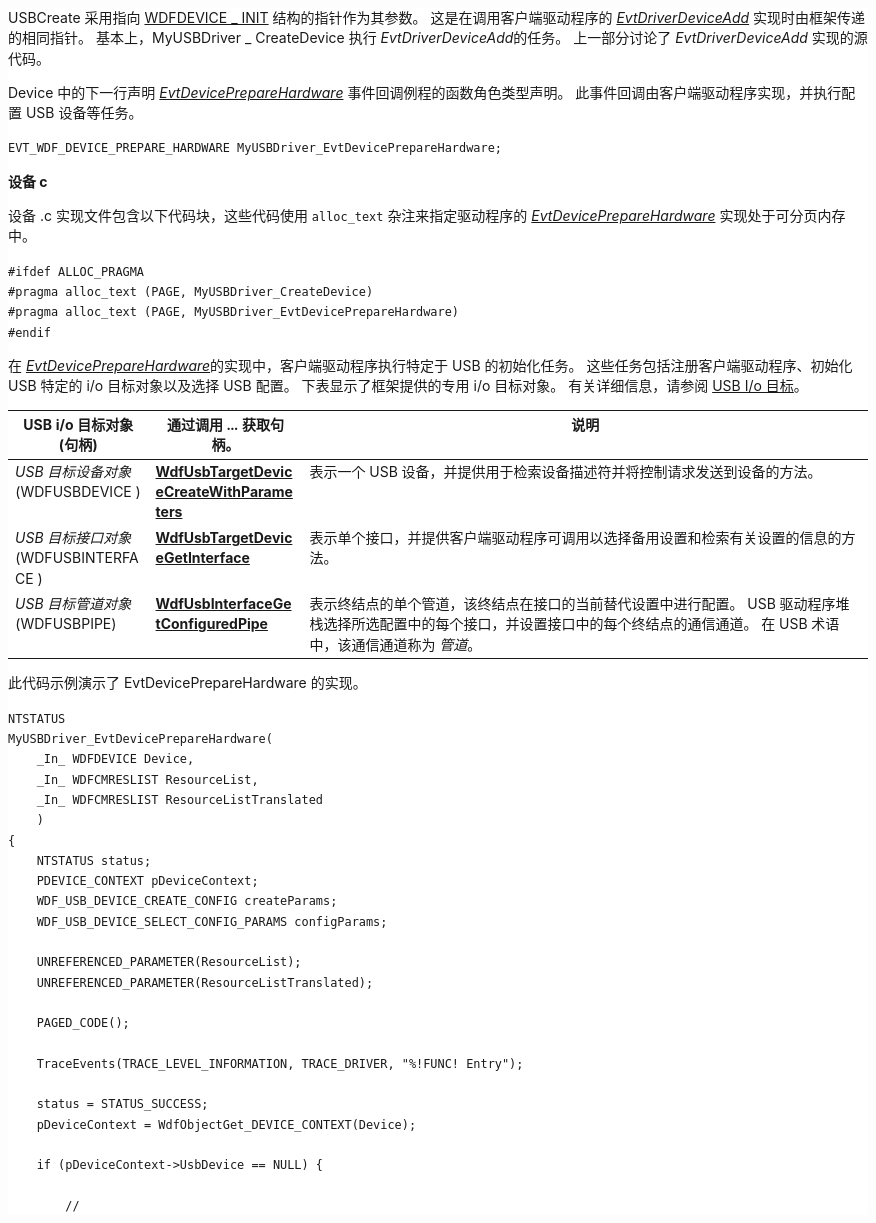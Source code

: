 USBCreate 采用指向 [WDFDEVICE \_ INIT](https://docs.microsoft.com/windows-hardware/drivers/wdf/wdfdevice_init) 结构的指针作为其参数。 这是在调用客户端驱动程序的 [*EvtDriverDeviceAdd*](https://docs.microsoft.com/windows-hardware/drivers/ddi/wdfdriver/nc-wdfdriver-evt_wdf_driver_device_add) 实现时由框架传递的相同指针。 基本上，MyUSBDriver \_ CreateDevice 执行 *EvtDriverDeviceAdd*的任务。 上一部分讨论了 *EvtDriverDeviceAdd* 实现的源代码。

Device 中的下一行声明 [*EvtDevicePrepareHardware*](https://docs.microsoft.com/windows-hardware/drivers/ddi/wdfdevice/nc-wdfdevice-evt_wdf_device_prepare_hardware) 事件回调例程的函数角色类型声明。 此事件回调由客户端驱动程序实现，并执行配置 USB 设备等任务。

```ManagedCPlusPlus
EVT_WDF_DEVICE_PREPARE_HARDWARE MyUSBDriver_EvtDevicePrepareHardware;
```

**设备 c**

设备 .c 实现文件包含以下代码块，这些代码使用 `alloc_text` 杂注来指定驱动程序的 [*EvtDevicePrepareHardware*](https://docs.microsoft.com/windows-hardware/drivers/ddi/wdfdevice/nc-wdfdevice-evt_wdf_device_prepare_hardware) 实现处于可分页内存中。

```ManagedCPlusPlus
#ifdef ALLOC_PRAGMA
#pragma alloc_text (PAGE, MyUSBDriver_CreateDevice)
#pragma alloc_text (PAGE, MyUSBDriver_EvtDevicePrepareHardware)
#endif
```

在 [*EvtDevicePrepareHardware*](https://docs.microsoft.com/windows-hardware/drivers/ddi/wdfdevice/nc-wdfdevice-evt_wdf_device_prepare_hardware)的实现中，客户端驱动程序执行特定于 USB 的初始化任务。 这些任务包括注册客户端驱动程序、初始化 USB 特定的 i/o 目标对象以及选择 USB 配置。 下表显示了框架提供的专用 i/o 目标对象。 有关详细信息，请参阅 [USB I/o 目标](https://docs.microsoft.com/windows-hardware/drivers/wdf/usb-i-o-targets)。

| USB i/o 目标对象 (句柄)                    | 通过调用 ... 获取句柄。                                                          | 说明                                                                                                                                                                                                                                                                                                                                   |
|--------------------------------------------------|---------------------------------------------------------------------------------------|-----------------------------------------------------------------------------------------------------------------------------------------------------------------------------------------------------------------------------------------------------------------------------------------------------------------------------------------------|
| *USB 目标设备对象* (WDFUSBDEVICE )        | [**WdfUsbTargetDeviceCreateWithParameters**](https://docs.microsoft.com/windows-hardware/drivers/ddi/wdfusb/nf-wdfusb-wdfusbtargetdevicecreatewithparameters) | 表示一个 USB 设备，并提供用于检索设备描述符并将控制请求发送到设备的方法。                                                                                                                                                                                                                 |
| *USB 目标接口对象* (WDFUSBINTERFACE )  | [**WdfUsbTargetDeviceGetInterface**](https://docs.microsoft.com/windows-hardware/drivers/ddi/wdfusb/nf-wdfusb-wdfusbtargetdevicegetinterface)             | 表示单个接口，并提供客户端驱动程序可调用以选择备用设置和检索有关设置的信息的方法。                                                                                                                                                                              |
| *USB 目标管道对象* (WDFUSBPIPE)             | [**WdfUsbInterfaceGetConfiguredPipe**](https://docs.microsoft.com/windows-hardware/drivers/ddi/wdfusb/nf-wdfusb-wdfusbinterfacegetconfiguredpipe)         | 表示终结点的单个管道，该终结点在接口的当前替代设置中进行配置。 USB 驱动程序堆栈选择所选配置中的每个接口，并设置接口中的每个终结点的通信通道。 在 USB 术语中，该通信通道称为 *管道*。 |

 

此代码示例演示了 EvtDevicePrepareHardware 的实现。

```ManagedCPlusPlus
NTSTATUS
MyUSBDriver_EvtDevicePrepareHardware(
    _In_ WDFDEVICE Device,
    _In_ WDFCMRESLIST ResourceList,
    _In_ WDFCMRESLIST ResourceListTranslated
    )
{
    NTSTATUS status;
    PDEVICE_CONTEXT pDeviceContext;
    WDF_USB_DEVICE_CREATE_CONFIG createParams;
    WDF_USB_DEVICE_SELECT_CONFIG_PARAMS configParams;

    UNREFERENCED_PARAMETER(ResourceList);
    UNREFERENCED_PARAMETER(ResourceListTranslated);

    PAGED_CODE();

    TraceEvents(TRACE_LEVEL_INFORMATION, TRACE_DRIVER, "%!FUNC! Entry");

    status = STATUS_SUCCESS;
    pDeviceContext = WdfObjectGet_DEVICE_CONTEXT(Device);

    if (pDeviceContext->UsbDevice == NULL) {

        //
```
